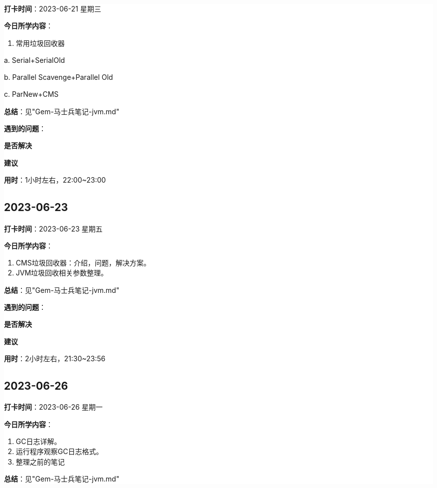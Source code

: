 **打卡时间**：2023-06-21 星期三

 

**今日所学内容**：

1. 常用垃圾回收器

a.   Serial+SerialOld

b.   Parallel Scavenge+Parallel Old

c.   ParNew+CMS

 

**总结**：见"Gem-马士兵笔记-jvm.md"

**遇到的问题**：

**是否解决**

**建议**

**用时**：1小时左右，22:00~23:00

 

## 2023-06-23

**打卡时间**：2023-06-23 星期五

 

**今日所学内容**：

1. CMS垃圾回收器：介绍，问题，解决方案。
2. JVM垃圾回收相关参数整理。

 

**总结**：见"Gem-马士兵笔记-jvm.md"

**遇到的问题**：

**是否解决**

**建议**

**用时**：2小时左右，21:30~23:56

## 2023-06-26

**打卡时间**：2023-06-26 星期一

 

**今日所学内容**：

1. GC日志详解。
2. 运行程序观察GC日志格式。
3. 整理之前的笔记

 

**总结**：见"Gem-马士兵笔记-jvm.md"
